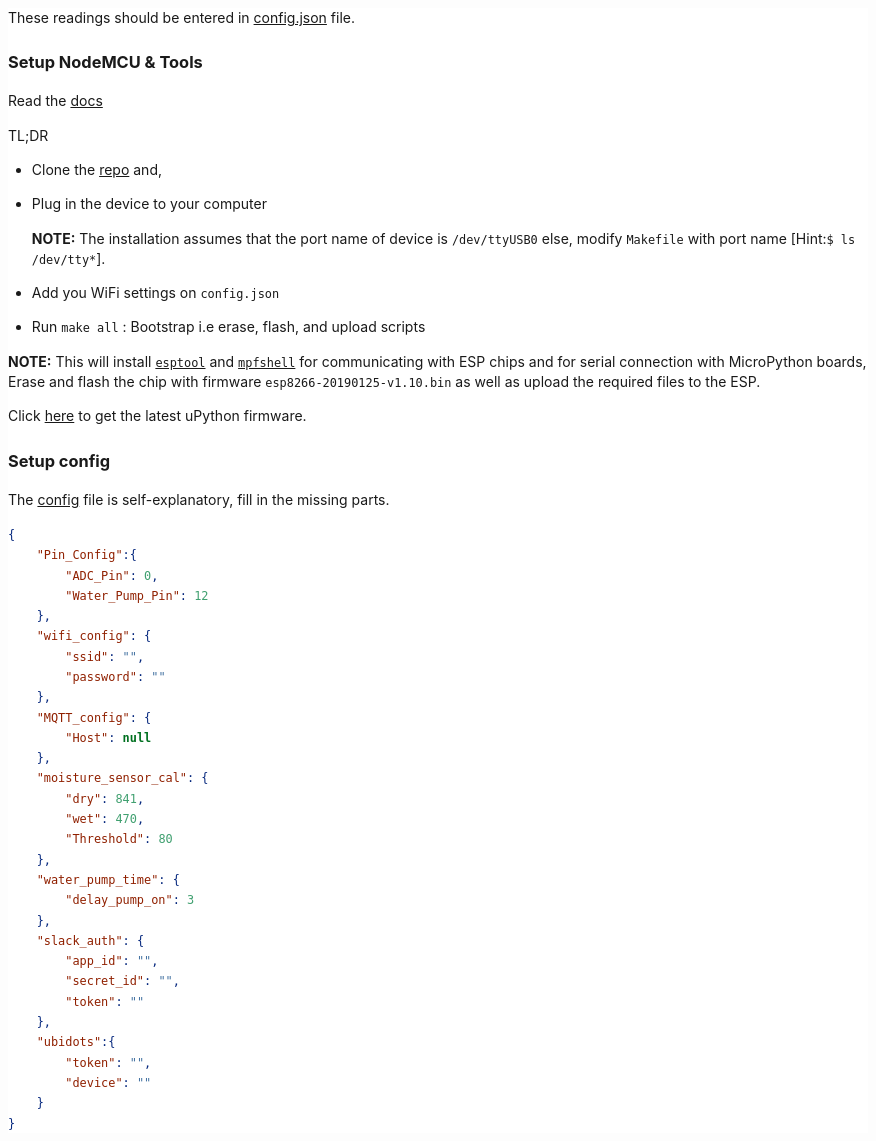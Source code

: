These readings should be entered in [config.json](https://raw.githubusercontent.com/mmphego/uPython-Plant-Irrigation-System/master/config.json) file.

### Setup NodeMCU & Tools

Read the [docs](https://docs.micropython.org/en/latest/esp8266/esp8266/tutorial/intro.html)

TL;DR
*   Clone the [repo](http://bit.ly/2jTerdl) and,
*   Plug in the device to your computer

    **NOTE:** The installation assumes that the port name of device is `/dev/ttyUSB0` else, modify `Makefile` with port name [Hint:`$ ls /dev/tty*`].
*   Add you WiFi settings on `config.json`
*   Run `make all` : Bootstrap i.e erase, flash, and upload scripts

**NOTE:** This will install [`esptool`](https://github.com/espressif/esptool) and [`mpfshell`](https://github.com/wendlers/mpfshell) for communicating with ESP chips and for serial connection with MicroPython boards, Erase and flash the chip with firmware `esp8266-20190125-v1.10.bin` as well as upload the required files to the ESP.

Click [here](https://www.micropython.org/download) to get the latest uPython firmware.

### Setup config

The [config](https://raw.githubusercontent.com/mmphego/uPython-Plant-Irrigation-System/master/config.json) file is self-explanatory, fill in the missing parts.

```json
{
    "Pin_Config":{
        "ADC_Pin": 0,
        "Water_Pump_Pin": 12
    },
    "wifi_config": {
        "ssid": "",
        "password": ""
    },
    "MQTT_config": {
        "Host": null
    },
    "moisture_sensor_cal": {
        "dry": 841,
        "wet": 470,
        "Threshold": 80
    },
    "water_pump_time": {
        "delay_pump_on": 3
    },
    "slack_auth": {
        "app_id": "",
        "secret_id": "",
        "token": ""
    },
    "ubidots":{
        "token": "",
        "device": ""
    }
}

```
